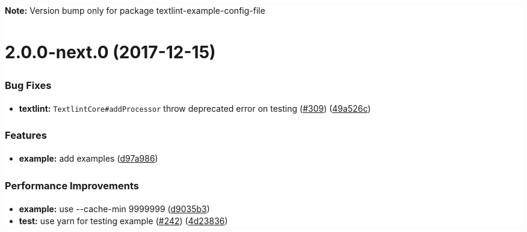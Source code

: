 


**Note:** Version bump only for package textlint-example-config-file

<a name="2.0.0-next.0"></a>
# 2.0.0-next.0 (2017-12-15)


### Bug Fixes

* **textlint:** `TextlintCore#addProcessor` throw deprecated error on testing ([#309](https://github.com/textlint/textlint/issues/309)) ([49a526c](https://github.com/textlint/textlint/commit/49a526c))


### Features

* **example:** add examples ([d97a986](https://github.com/textlint/textlint/commit/d97a986))


### Performance Improvements

* **example:** use --cache-min 9999999 ([d9035b3](https://github.com/textlint/textlint/commit/d9035b3))
* **test:** use yarn for testing example ([#242](https://github.com/textlint/textlint/issues/242)) ([4d23836](https://github.com/textlint/textlint/commit/4d23836))
